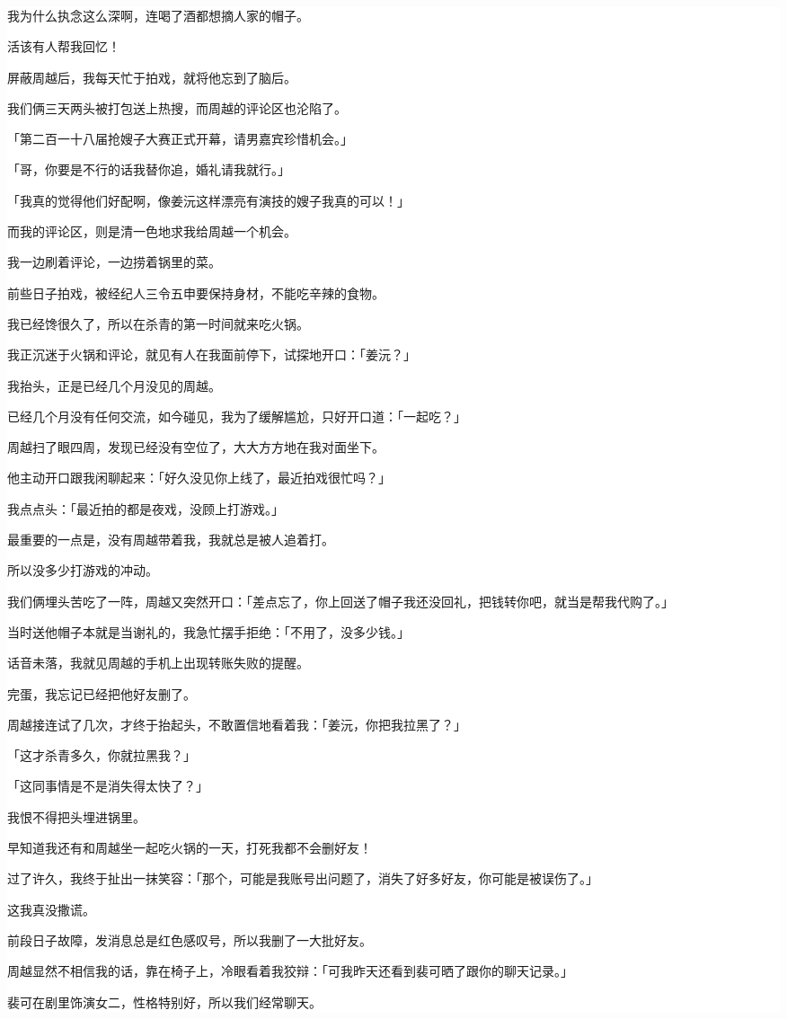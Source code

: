 我为什么执念这么深啊，连喝了酒都想摘人家的帽子。

活该有人帮我回忆！

屏蔽周越后，我每天忙于拍戏，就将他忘到了脑后。

我们俩三天两头被打包送上热搜，而周越的评论区也沦陷了。

「第二百一十八届抢嫂子大赛正式开幕，请男嘉宾珍惜机会。」

「哥，你要是不行的话我替你追，婚礼请我就行。」

「我真的觉得他们好配啊，像姜沅这样漂亮有演技的嫂子我真的可以！」

而我的评论区，则是清一色地求我给周越一个机会。

我一边刷着评论，一边捞着锅里的菜。

前些日子拍戏，被经纪人三令五申要保持身材，不能吃辛辣的食物。

我已经馋很久了，所以在杀青的第一时间就来吃火锅。

我正沉迷于火锅和评论，就见有人在我面前停下，试探地开口：「姜沅？」

我抬头，正是已经几个月没见的周越。

已经几个月没有任何交流，如今碰见，我为了缓解尴尬，只好开口道：「一起吃？」

周越扫了眼四周，发现已经没有空位了，大大方方地在我对面坐下。

他主动开口跟我闲聊起来：「好久没见你上线了，最近拍戏很忙吗？」

我点点头：「最近拍的都是夜戏，没顾上打游戏。」

最重要的一点是，没有周越带着我，我就总是被人追着打。

所以没多少打游戏的冲动。

我们俩埋头苦吃了一阵，周越又突然开口：「差点忘了，你上回送了帽子我还没回礼，把钱转你吧，就当是帮我代购了。」

当时送他帽子本就是当谢礼的，我急忙摆手拒绝：「不用了，没多少钱。」

话音未落，我就见周越的手机上出现转账失败的提醒。

完蛋，我忘记已经把他好友删了。

周越接连试了几次，才终于抬起头，不敢置信地看着我：「姜沅，你把我拉黑了？」

「这才杀青多久，你就拉黑我？」

「这同事情是不是消失得太快了？」

我恨不得把头埋进锅里。

早知道我还有和周越坐一起吃火锅的一天，打死我都不会删好友！

过了许久，我终于扯出一抹笑容：「那个，可能是我账号出问题了，消失了好多好友，你可能是被误伤了。」

这我真没撒谎。

前段日子故障，发消息总是红色感叹号，所以我删了一大批好友。

周越显然不相信我的话，靠在椅子上，冷眼看着我狡辩：「可我昨天还看到裴可晒了跟你的聊天记录。」

裴可在剧里饰演女二，性格特别好，所以我们经常聊天。
